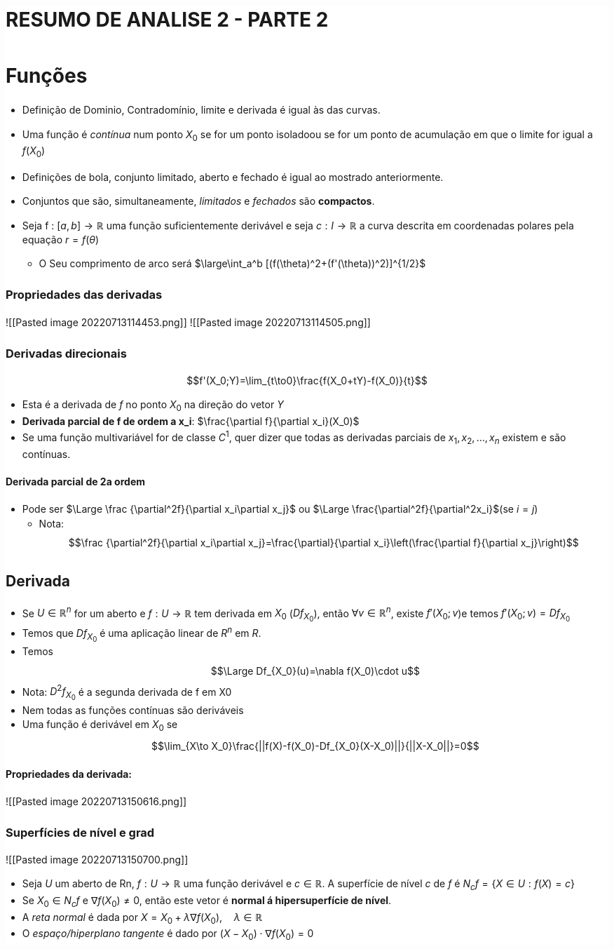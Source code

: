 # RESUMO DE ANALISE 2 - PARTE 2
# Funções
- Definição de Dominio, Contradomínio, limite e derivada é igual às das curvas.
- Uma função é *contínua* num ponto $X_0$ se for um ponto isoladoou se for um ponto de acumulação em que o limite for igual a $f(X_0)$
- Definições de bola, conjunto limitado, aberto e fechado é igual ao mostrado anteriormente.
- Conjuntos que são, simultaneamente, *limitados* e *fechados* são **compactos**.

- Seja f : $[a, b]\to\mathbb R$ uma função suficientemente derivável e seja $c : I \to\mathbb R$ a curva descrita em coordenadas polares pela equação $r = f(\theta)$
    - O Seu comprimento de arco será $\large\int_a^b [(f(\theta)^2+(f'(\theta))^2)]^{1/2}$

### Propriedades das derivadas
![[Pasted image 20220713114453.png]]
![[Pasted image 20220713114505.png]]
### Derivadas direcionais
$$f'(X_0;Y)=\lim_{t\to0}\frac{f(X_0+tY)-f(X_0)}{t}$$
- Esta é a derivada de $f$ no ponto $X_0$ na direção do vetor $Y$
- **Derivada parcial de f de ordem a x_i**: $\frac{\partial f}{\partial x_i}(X_0)$
- Se uma função multivariável for de classe $C^1$, quer dizer que todas as derivadas parciais de $x_1,x_2,\dots, x_n$ existem e são contínuas.

#### Derivada parcial de 2a ordem
- Pode ser $\Large \frac {\partial^2f}{\partial x_i\partial x_j}$ ou $\Large \frac{\partial^2f}{\partial^2x_i}$(se $i=j$)
    - Nota: $$\frac {\partial^2f}{\partial x_i\partial x_j}=\frac{\partial}{\partial x_i}\left(\frac{\partial f}{\partial x_j}\right)$$

## Derivada 
- Se $U\in\mathbb R^n$ for um aberto e $f:U\to\mathbb R$ tem derivada em $X_0$ ($Df_{X_0}$), então $\forall v\in\mathbb R^n$, existe $f'(X_0;v$)e temos $f'(X_0;v)=Df_{X_0}$
- Temos que $Df_{X_0}$ é uma aplicação linear de $R^n$ em $R$.
- Temos $$\Large Df_{X_0}(u)=\nabla f(X_0)\cdot u$$
- Nota: $D^2f_{X_0}$ é a segunda derivada de f em X0
- Nem todas as funções contínuas são deriváveis
- Uma função é derivável em $X_0$ se $$\lim_{X\to X_0}\frac{||f(X)-f(X_0)-Df_{X_0}(X-X_0)||}{||X-X_0||}=0$$

#### Propriedades da derivada:
![[Pasted image 20220713150616.png]]

### Superfícies de nível e grad
![[Pasted image 20220713150700.png]]
- Seja $U$ um aberto de Rn, $f:U\to\mathbb R$ uma função derivável e $c\in\mathbb R$. A superfície de nível $c$ de $f$ é $N_cf=\{X\in U:f(X)=c\}$ 
- Se $X_0\in N_cf$ e $\nabla f(X_0)\neq0$, então este vetor é **normal á hipersuperfície de nível**. 
- A *reta normal* é dada por $X=X_0+\lambda\nabla f(X_0),\quad\lambda\in\mathbb R$
- O *espaço/hiperplano tangente* é dado por $(X-X_0)\cdot\nabla f(X_0)=0$
